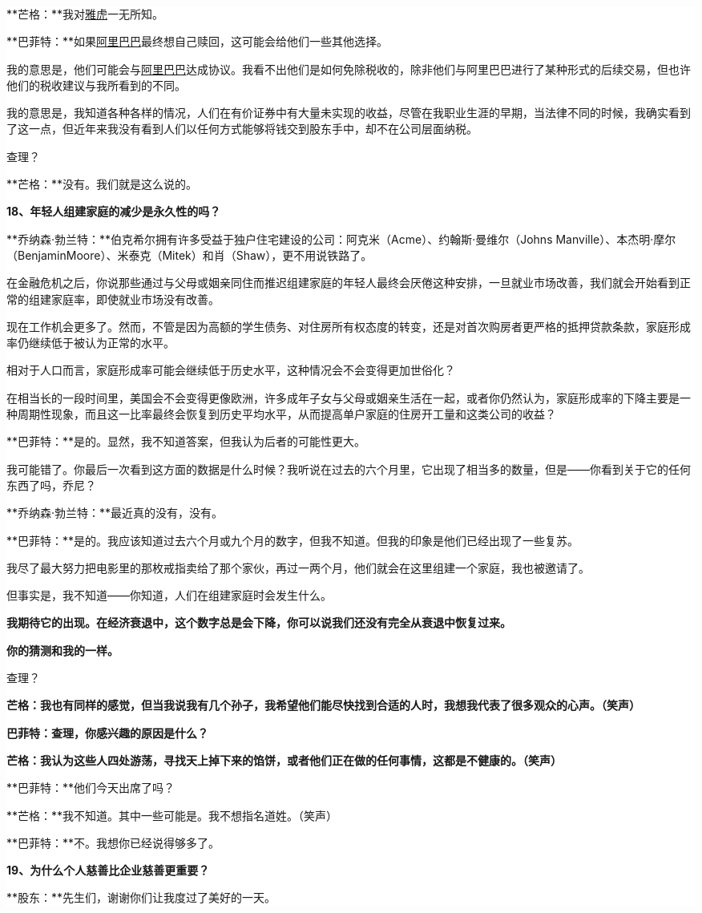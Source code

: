 **芒格：**我对[雅虎](https://xueqiu.com/S/AABA?from=status_stock_match)一无所知。

**巴菲特：**如果[阿里巴巴](https://xueqiu.com/S/BABA?from=status_stock_match)最终想自己赎回，这可能会给他们一些其他选择。

我的意思是，他们可能会与[阿里巴巴](https://xueqiu.com/S/BABA?from=status_stock_match)达成协议。我看不出他们是如何免除税收的，除非他们与阿里巴巴进行了某种形式的后续交易，但也许他们的税收建议与我所看到的不同。

我的意思是，我知道各种各样的情况，人们在有价证券中有大量未实现的收益，尽管在我职业生涯的早期，当法律不同的时候，我确实看到了这一点，但近年来我没有看到人们以任何方式能够将钱交到股东手中，却不在公司层面纳税。

查理？

**芒格：**没有。我们就是这么说的。



**18、年轻人组建家庭的减少是永久性的吗？**

**乔纳森·勃兰特：**伯克希尔拥有许多受益于独户住宅建设的公司：阿克米（Acme）、约翰斯·曼维尔（Johns Manville）、本杰明·摩尔（BenjaminMoore）、米泰克（Mitek）和肖（Shaw），更不用说铁路了。

在金融危机之后，你说那些通过与父母或姻亲同住而推迟组建家庭的年轻人最终会厌倦这种安排，一旦就业市场改善，我们就会开始看到正常的组建家庭率，即使就业市场没有改善。

现在工作机会更多了。然而，不管是因为高额的学生债务、对住房所有权态度的转变，还是对首次购房者更严格的抵押贷款条款，家庭形成率仍继续低于被认为正常的水平。

相对于人口而言，家庭形成率可能会继续低于历史水平，这种情况会不会变得更加世俗化？

在相当长的一段时间里，美国会不会变得更像欧洲，许多成年子女与父母或姻亲生活在一起，或者你仍然认为，家庭形成率的下降主要是一种周期性现象，而且这一比率最终会恢复到历史平均水平，从而提高单户家庭的住房开工量和这类公司的收益？

**巴菲特：**是的。显然，我不知道答案，但我认为后者的可能性更大。

我可能错了。你最后一次看到这方面的数据是什么时候？我听说在过去的六个月里，它出现了相当多的数量，但是——你看到关于它的任何东西了吗，乔尼？

**乔纳森·勃兰特：**最近真的没有，没有。

**巴菲特：**是的。我应该知道过去六个月或九个月的数字，但我不知道。但我的印象是他们已经出现了一些复苏。

我尽了最大努力把电影里的那枚戒指卖给了那个家伙，再过一两个月，他们就会在这里组建一个家庭，我也被邀请了。

但事实是，我不知道——你知道，人们在组建家庭时会发生什么。

**我期待它的出现。在经济衰退中，这个数字总是会下降，你可以说我们还没有完全从衰退中恢复过来。**

**你的猜测和我的一样。**

查理？

**芒格：我也有同样的感觉，但当我说我有几个孙子，我希望他们能尽快找到合适的人时，我想我代表了很多观众的心声。（笑声）**

**巴菲特：查理，你感兴趣的原因是什么？**

**芒格：我认为这些人四处游荡，寻找天上掉下来的馅饼，或者他们正在做的任何事情，这都是不健康的。（笑声）**

**巴菲特：**他们今天出席了吗？

**芒格：**我不知道。其中一些可能是。我不想指名道姓。（笑声）

**巴菲特：**不。我想你已经说得够多了。



**19、为什么个人慈善比企业慈善更重要？**

**股东：**先生们，谢谢你们让我度过了美好的一天。
